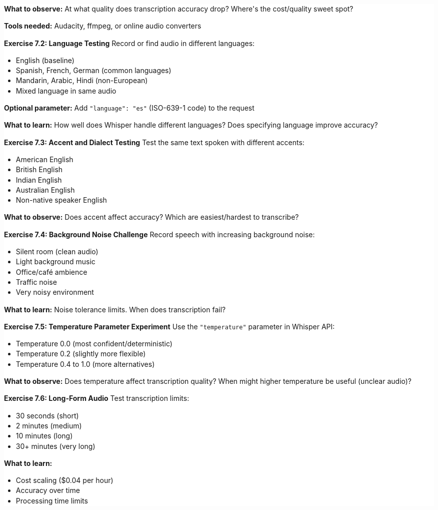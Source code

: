 **What to observe:** At what quality does transcription accuracy drop? Where's the cost/quality sweet spot?

**Tools needed:** Audacity, ffmpeg, or online audio converters

**Exercise 7.2: Language Testing**
Record or find audio in different languages:
- English (baseline)
- Spanish, French, German (common languages)
- Mandarin, Arabic, Hindi (non-European)
- Mixed language in same audio

**Optional parameter:** Add `"language": "es"` (ISO-639-1 code) to the request

**What to learn:** How well does Whisper handle different languages? Does specifying language improve accuracy?

**Exercise 7.3: Accent and Dialect Testing**
Test the same text spoken with different accents:
- American English
- British English
- Indian English
- Australian English
- Non-native speaker English

**What to observe:** Does accent affect accuracy? Which are easiest/hardest to transcribe?

**Exercise 7.4: Background Noise Challenge**
Record speech with increasing background noise:
- Silent room (clean audio)
- Light background music
- Office/café ambience
- Traffic noise
- Very noisy environment

**What to learn:** Noise tolerance limits. When does transcription fail?

**Exercise 7.5: Temperature Parameter Experiment**
Use the `"temperature"` parameter in Whisper API:
- Temperature 0.0 (most confident/deterministic)
- Temperature 0.2 (slightly more flexible)
- Temperature 0.4 to 1.0 (more alternatives)

**What to observe:** Does temperature affect transcription quality? When might higher temperature be useful (unclear audio)?

**Exercise 7.6: Long-Form Audio**
Test transcription limits:
- 30 seconds (short)
- 2 minutes (medium)
- 10 minutes (long)
- 30+ minutes (very long)

**What to learn:**
- Cost scaling ($0.04 per hour)
- Accuracy over time
- Processing time limits
